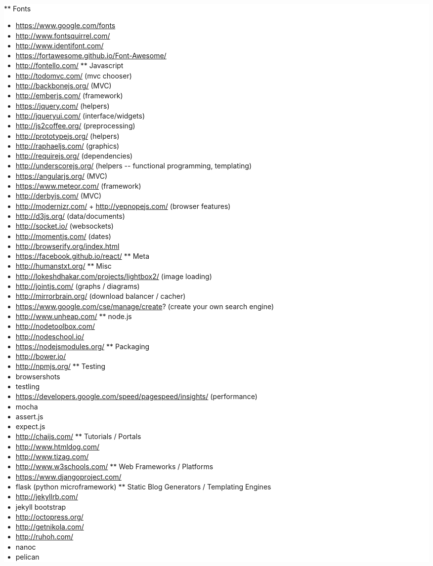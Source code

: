 ** Fonts
* https://www.google.com/fonts
* http://www.fontsquirrel.com/
* http://www.identifont.com/
* https://fortawesome.github.io/Font-Awesome/
* http://fontello.com/
** Javascript
* http://todomvc.com/ (mvc chooser)
* http://backbonejs.org/ (MVC)
* http://emberjs.com/ (framework)
* https://jquery.com/ (helpers)
* http://jqueryui.com/ (interface/widgets)
* http://js2coffee.org/ (preprocessing)
* http://prototypejs.org/ (helpers)
* http://raphaeljs.com/ (graphics)
* http://requirejs.org/ (dependencies)
* http://underscorejs.org/ (helpers -- functional programming, templating)
* https://angularjs.org/ (MVC)
* https://www.meteor.com/ (framework)
* http://derbyjs.com/ (MVC)
* http://modernizr.com/ + http://yepnopejs.com/ (browser features)
* http://d3js.org/ (data/documents)
* http://socket.io/ (websockets)
* http://momentjs.com/ (dates)
* http://browserify.org/index.html
* https://facebook.github.io/react/
** Meta
* http://humanstxt.org/
** Misc
* http://lokeshdhakar.com/projects/lightbox2/ (image loading)
* http://jointjs.com/ (graphs / diagrams)
* http://mirrorbrain.org/ (download balancer / cacher)
* https://www.google.com/cse/manage/create? (create your own search engine)
* http://www.unheap.com/
** node.js
* http://nodetoolbox.com/
* http://nodeschool.io/
* https://nodejsmodules.org/
** Packaging
* http://bower.io/
* http://npmjs.org/
** Testing
* browsershots
* testling
* https://developers.google.com/speed/pagespeed/insights/ (performance)
* mocha
* assert.js
* expect.js
* http://chaijs.com/
** Tutorials / Portals
* http://www.htmldog.com/
* http://www.tizag.com/
* http://www.w3schools.com/
** Web Frameworks / Platforms
* https://www.djangoproject.com/
* flask (python microframework)
** Static Blog Generators / Templating Engines
* http://jekyllrb.com/
* jekyll bootstrap
* http://octopress.org/
* http://getnikola.com/
* http://ruhoh.com/
* nanoc
* pelican